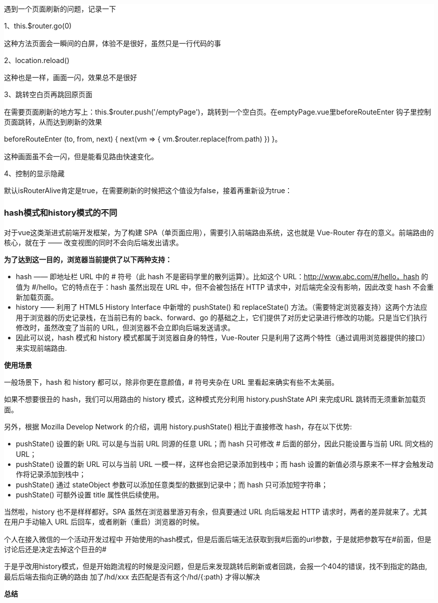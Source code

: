 遇到一个页面刷新的问题，记录一下

1、this.$router.go(0)

这种方法页面会一瞬间的白屏，体验不是很好，虽然只是一行代码的事

2、location.reload()

这种也是一样，画面一闪，效果总不是很好

3、跳转空白页再跳回原页面

在需要页面刷新的地方写上：this.$router.push('/emptyPage')，跳转到一个空白页。在emptyPage.vue里beforeRouteEnter 钩子里控制页面跳转，从而达到刷新的效果

beforeRouteEnter (to, from, next) {
   next(vm => {
    vm.$router.replace(from.path)
   })
}。

这种画面虽不会一闪，但是能看见路由快速变化。

4、控制<router-view>的显示隐藏

默认<router-view v-if="isRouterAlive" />isRouterAlive肯定是true，在需要刷新的时候把这个值设为false，接着再重新设为true：

### hash模式和history模式的不同

对于vue这类渐进式前端开发框架，为了构建 SPA（单页面应用），需要引入前端路由系统，这也就是 Vue-Router 存在的意义。前端路由的核心，就在于 —— 改变视图的同时不会向后端发出请求。

**为了达到这一目的，浏览器当前提供了以下两种支持：**

- hash —— 即地址栏 URL 中的 # 符号（此 hash 不是密码学里的散列运算）。比如这个 URL：http://www.abc.com/#/hello，hash 的值为 #/hello。它的特点在于：hash 虽然出现在 URL 中，但不会被包括在 HTTP 请求中，对后端完全没有影响，因此改变 hash 不会重新加载页面。
- history —— 利用了 HTML5 History Interface 中新增的 pushState() 和 replaceState() 方法。（需要特定浏览器支持）这两个方法应用于浏览器的历史记录栈，在当前已有的 back、forward、go 的基础之上，它们提供了对历史记录进行修改的功能。只是当它们执行修改时，虽然改变了当前的 URL，但浏览器不会立即向后端发送请求。
- 因此可以说，hash 模式和 history 模式都属于浏览器自身的特性，Vue-Router 只是利用了这两个特性（通过调用浏览器提供的接口）来实现前端路由.

**使用场景**

一般场景下，hash 和 history 都可以，除非你更在意颜值，# 符号夹杂在 URL 里看起来确实有些不太美丽。

如果不想要很丑的 hash，我们可以用路由的 history 模式，这种模式充分利用 history.pushState API 来完成URL 跳转而无须重新加载页面。

另外，根据 Mozilla Develop Network 的介绍，调用 history.pushState() 相比于直接修改 hash，存在以下优势:

- pushState() 设置的新 URL 可以是与当前 URL 同源的任意 URL；而 hash 只可修改 # 后面的部分，因此只能设置与当前 URL 同文档的 URL；
- pushState() 设置的新 URL 可以与当前 URL 一模一样，这样也会把记录添加到栈中；而 hash 设置的新值必须与原来不一样才会触发动作将记录添加到栈中；
- pushState() 通过 stateObject 参数可以添加任意类型的数据到记录中；而 hash 只可添加短字符串；
- pushState() 可额外设置 title 属性供后续使用。

当然啦，history 也不是样样都好。SPA 虽然在浏览器里游刃有余，但真要通过 URL 向后端发起 HTTP 请求时，两者的差异就来了。尤其在用户手动输入 URL 后回车，或者刷新（重启）浏览器的时候。

个人在接入微信的一个活动开发过程中 开始使用的hash模式，但是后面后端无法获取到我#后面的url参数，于是就把参数写在#前面，但是讨论后还是决定去掉这个巨丑的#

于是乎改用history模式，但是开始跑流程的时候是没问题，但是后来发现跳转后刷新或者回跳，会报一个404的错误，找不到指定的路由,最后后端去指向正确的路由 加了/hd/xxx 去匹配是否有这个/hd/{:path} 才得以解决

**总结**
